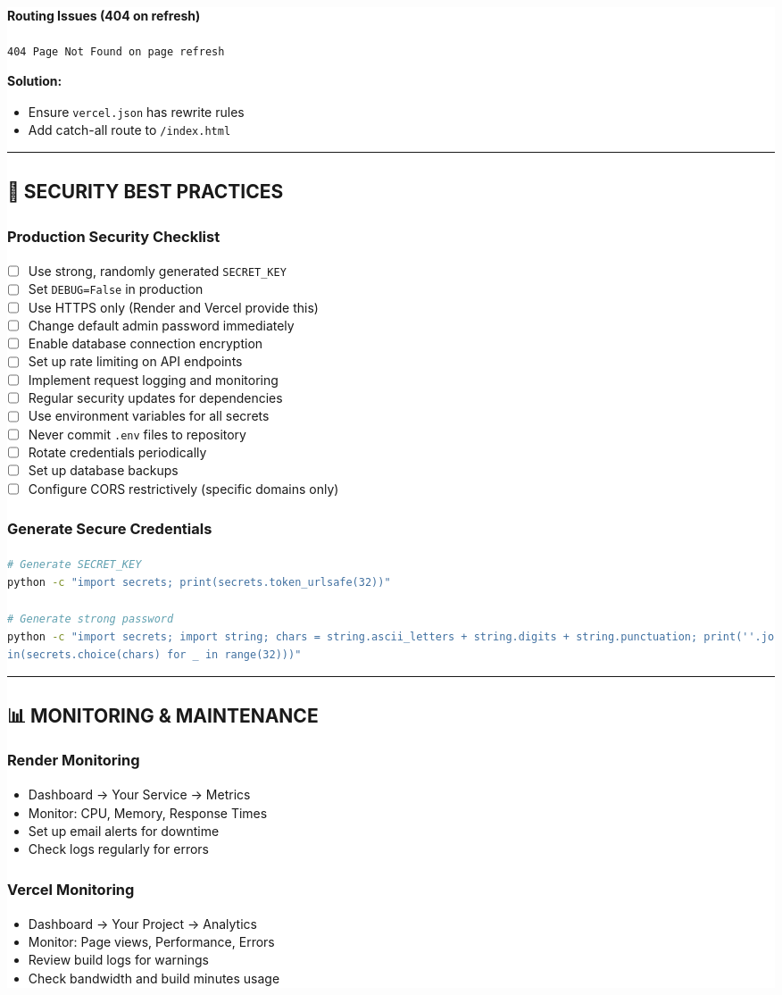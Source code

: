 #### Routing Issues (404 on refresh)
```
404 Page Not Found on page refresh
```
**Solution:**
- Ensure `vercel.json` has rewrite rules
- Add catch-all route to `/index.html`

---

## 🔐 SECURITY BEST PRACTICES

### Production Security Checklist
- [ ] Use strong, randomly generated `SECRET_KEY`
- [ ] Set `DEBUG=False` in production
- [ ] Use HTTPS only (Render and Vercel provide this)
- [ ] Change default admin password immediately
- [ ] Enable database connection encryption
- [ ] Set up rate limiting on API endpoints
- [ ] Implement request logging and monitoring
- [ ] Regular security updates for dependencies
- [ ] Use environment variables for all secrets
- [ ] Never commit `.env` files to repository
- [ ] Rotate credentials periodically
- [ ] Set up database backups
- [ ] Configure CORS restrictively (specific domains only)

### Generate Secure Credentials
```bash
# Generate SECRET_KEY
python -c "import secrets; print(secrets.token_urlsafe(32))"

# Generate strong password
python -c "import secrets; import string; chars = string.ascii_letters + string.digits + string.punctuation; print(''.join(secrets.choice(chars) for _ in range(32)))"
```

---

## 📊 MONITORING & MAINTENANCE

### Render Monitoring
- Dashboard → Your Service → Metrics
- Monitor: CPU, Memory, Response Times
- Set up email alerts for downtime
- Check logs regularly for errors

### Vercel Monitoring
- Dashboard → Your Project → Analytics
- Monitor: Page views, Performance, Errors
- Review build logs for warnings
- Check bandwidth and build minutes usage
